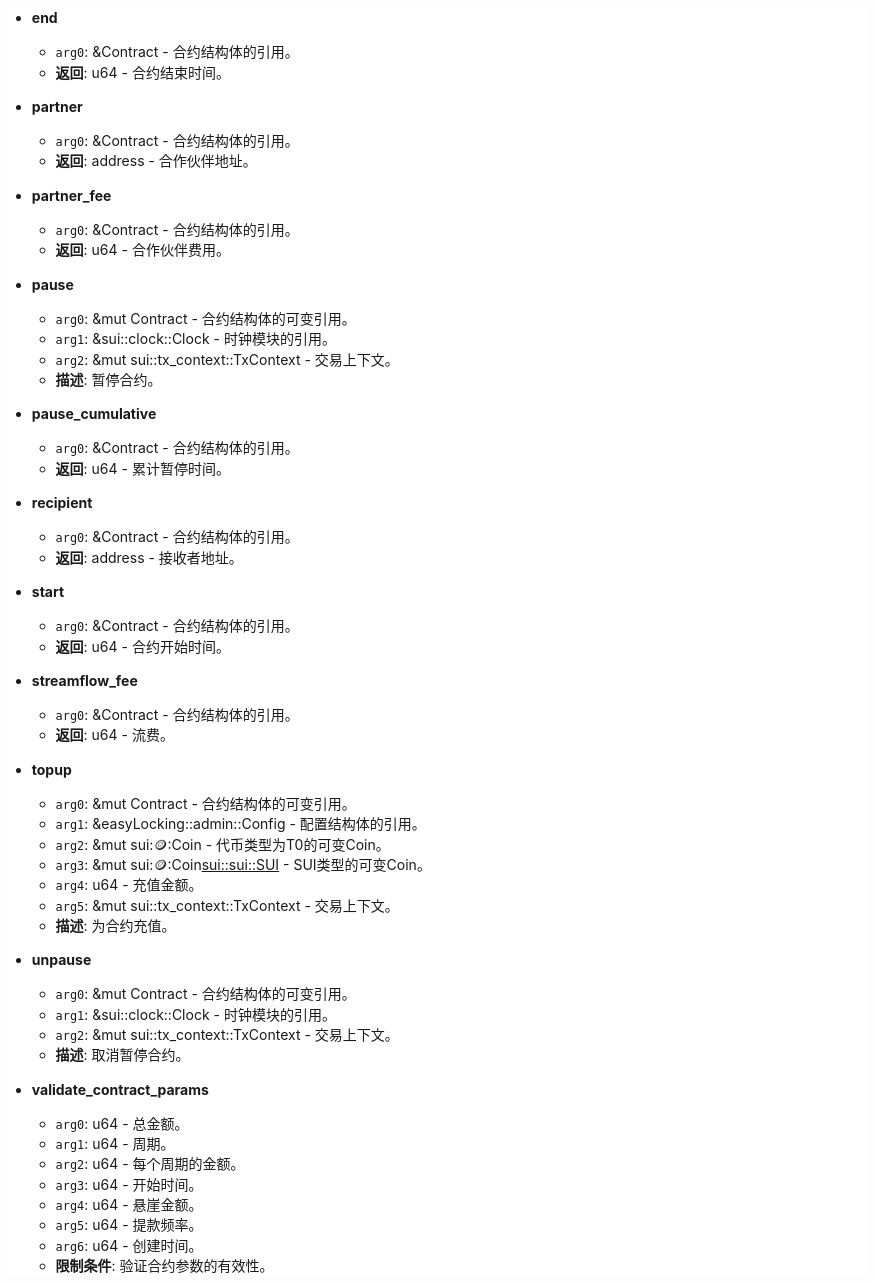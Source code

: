 - **end<T0>**
  - `arg0`: &Contract<T0> - 合约结构体的引用。
  - **返回**: u64 - 合约结束时间。

- **partner<T0>**
  - `arg0`: &Contract<T0> - 合约结构体的引用。
  - **返回**: address - 合作伙伴地址。

- **partner_fee<T0>**
  - `arg0`: &Contract<T0> - 合约结构体的引用。
  - **返回**: u64 - 合作伙伴费用。

- **pause<T0>**
  - `arg0`: &mut Contract<T0> - 合约结构体的可变引用。
  - `arg1`: &sui::clock::Clock - 时钟模块的引用。
  - `arg2`: &mut sui::tx_context::TxContext - 交易上下文。
  - **描述**: 暂停合约。

- **pause_cumulative<T0>**
  - `arg0`: &Contract<T0> - 合约结构体的引用。
  - **返回**: u64 - 累计暂停时间。

- **recipient<T0>**
  - `arg0`: &Contract<T0> - 合约结构体的引用。
  - **返回**: address - 接收者地址。

- **start<T0>**
  - `arg0`: &Contract<T0> - 合约结构体的引用。
  - **返回**: u64 - 合约开始时间。

- **streamflow_fee<T0>**
  - `arg0`: &Contract<T0> - 合约结构体的引用。
  - **返回**: u64 - 流费。

- **topup<T0>**
  - `arg0`: &mut Contract<T0> - 合约结构体的可变引用。
  - `arg1`: &easyLocking::admin::Config - 配置结构体的引用。
  - `arg2`: &mut sui::coin::Coin<T0> - 代币类型为T0的可变Coin。
  - `arg3`: &mut sui::coin::Coin<sui::sui::SUI> - SUI类型的可变Coin。
  - `arg4`: u64 - 充值金额。
  - `arg5`: &mut sui::tx_context::TxContext - 交易上下文。
  - **描述**: 为合约充值。

- **unpause<T0>**
  - `arg0`: &mut Contract<T0> - 合约结构体的可变引用。
  - `arg1`: &sui::clock::Clock - 时钟模块的引用。
  - `arg2`: &mut sui::tx_context::TxContext - 交易上下文。
  - **描述**: 取消暂停合约。

- **validate_contract_params**
  - `arg0`: u64 - 总金额。
  - `arg1`: u64 - 周期。
  - `arg2`: u64 - 每个周期的金额。
  - `arg3`: u64 - 开始时间。
  - `arg4`: u64 - 悬崖金额。
  - `arg5`: u64 - 提款频率。
  - `arg6`: u64 - 创建时间。
  - **限制条件**: 验证合约参数的有效性。
